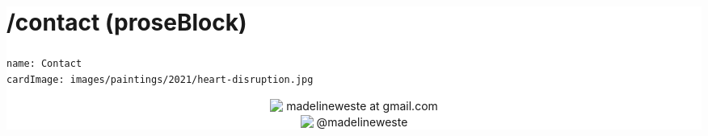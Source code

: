 # /contact (proseBlock)
```
name: Contact
cardImage: images/paintings/2021/heart-disruption.jpg
```

<div style="text-align:center;line-height:1.4">
  <img src="images/email.svg" style="margin-bottom:-0.13em;height:0.8em">
  madelineweste at gmail.com
  <br>
  <img src="images/instagram.svg" style="margin-bottom:-0.13em;height:0.8em">
  @madelineweste
</div>
